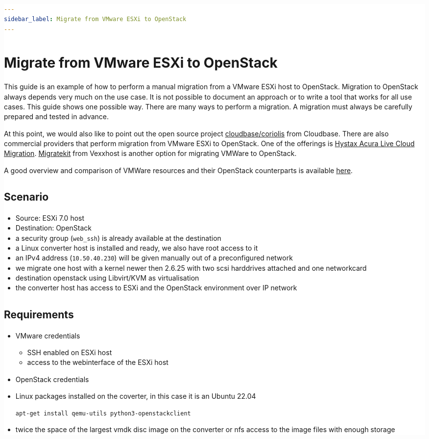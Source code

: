 ```yaml
---
sidebar_label: Migrate from VMware ESXi to OpenStack
---
```


# Migrate from VMware ESXi to OpenStack

This guide is an example of how to perform a manual migration from a VMware ESXi host to OpenStack.
Migration to OpenStack always depends very much on the use case. It is not possible to document an
approach or to write a tool that works for all use cases. This guide shows one possible way. There are many ways to
perform a migration. A migration must always be carefully prepared and tested in advance.

At this point, we would also like to point out the open source project
[cloudbase/coriolis](https://github.com/cloudbase/coriolis) from Cloudbase. There are also commercial
providers that perform migration from VMware ESXi to OpenStack. One of the offerings is
[Hystax Acura Live Cloud Migration](https://hystax.com/cloud-migration/).
[Migratekit](https://github.com/vexxhost/migratekit) from Vexxhost is another option for migrating VMWare to OpenStack.

A good overview and comparison of VMWare resources and their OpenStack counterparts is available [here](https://www.openstack.org/vmware-migration-to-openstack).


## Scenario

* Source: ESXi 7.0 host
* Destination: OpenStack
* a security group (`web_ssh`) is already available at the destination
* a Linux converter host is installed and ready, we also have root access to it
* an IPv4 address (`10.50.40.230`) will be given manually out of a preconfigured network
* we migrate one host with a kernel newer then 2.6.25 with two scsi harddrives attached and one networkcard
* destination openstack using Libvirt/KVM as virtualisation
* the converter host has access to ESXi and the OpenStack environment over IP network

## Requirements

* VMware credentials
  * SSH enabled on ESXi host
  * access to the webinterface of the ESXi host
* OpenStack credentials
 
* Linux packages installed on the coverter, in this case it is an Ubuntu 22.04

  ```sh
  apt-get install qemu-utils python3-openstackclient
  ```
 
* twice the space of the largest vmdk disc image on the converter or nfs access to the image files with enough storage
